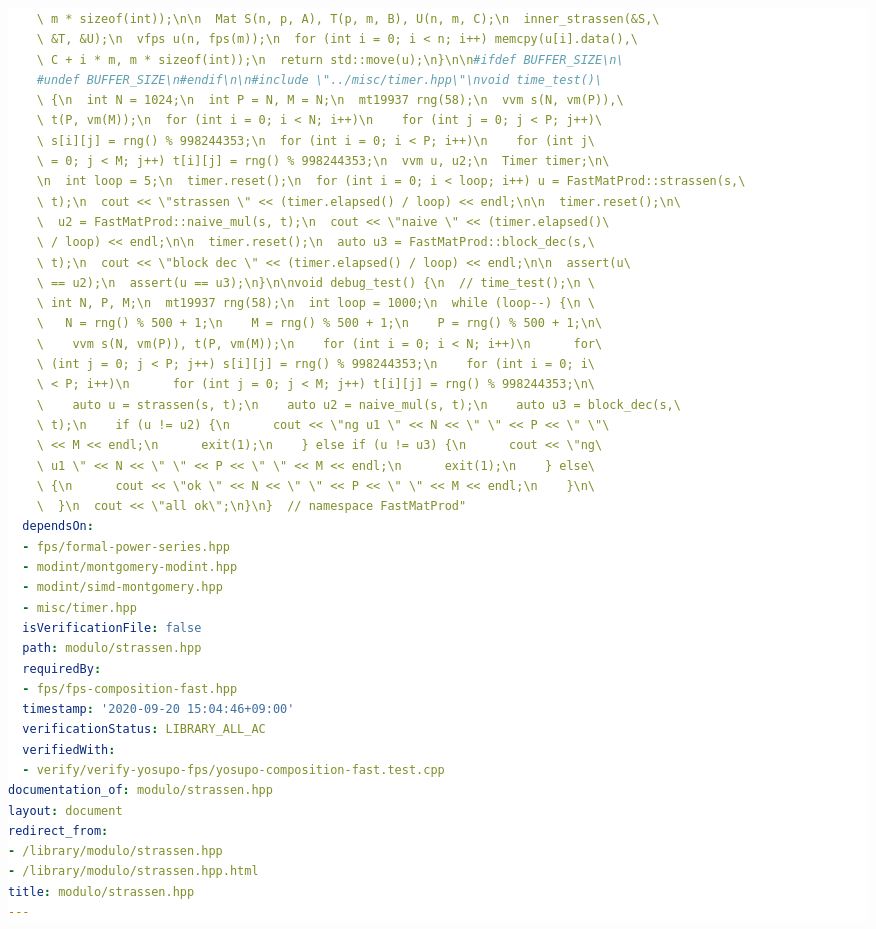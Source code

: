 ```yaml
    \ m * sizeof(int));\n\n  Mat S(n, p, A), T(p, m, B), U(n, m, C);\n  inner_strassen(&S,\
    \ &T, &U);\n  vfps u(n, fps(m));\n  for (int i = 0; i < n; i++) memcpy(u[i].data(),\
    \ C + i * m, m * sizeof(int));\n  return std::move(u);\n}\n\n#ifdef BUFFER_SIZE\n\
    #undef BUFFER_SIZE\n#endif\n\n#include \"../misc/timer.hpp\"\nvoid time_test()\
    \ {\n  int N = 1024;\n  int P = N, M = N;\n  mt19937 rng(58);\n  vvm s(N, vm(P)),\
    \ t(P, vm(M));\n  for (int i = 0; i < N; i++)\n    for (int j = 0; j < P; j++)\
    \ s[i][j] = rng() % 998244353;\n  for (int i = 0; i < P; i++)\n    for (int j\
    \ = 0; j < M; j++) t[i][j] = rng() % 998244353;\n  vvm u, u2;\n  Timer timer;\n\
    \n  int loop = 5;\n  timer.reset();\n  for (int i = 0; i < loop; i++) u = FastMatProd::strassen(s,\
    \ t);\n  cout << \"strassen \" << (timer.elapsed() / loop) << endl;\n\n  timer.reset();\n\
    \  u2 = FastMatProd::naive_mul(s, t);\n  cout << \"naive \" << (timer.elapsed()\
    \ / loop) << endl;\n\n  timer.reset();\n  auto u3 = FastMatProd::block_dec(s,\
    \ t);\n  cout << \"block dec \" << (timer.elapsed() / loop) << endl;\n\n  assert(u\
    \ == u2);\n  assert(u == u3);\n}\n\nvoid debug_test() {\n  // time_test();\n \
    \ int N, P, M;\n  mt19937 rng(58);\n  int loop = 1000;\n  while (loop--) {\n \
    \   N = rng() % 500 + 1;\n    M = rng() % 500 + 1;\n    P = rng() % 500 + 1;\n\
    \    vvm s(N, vm(P)), t(P, vm(M));\n    for (int i = 0; i < N; i++)\n      for\
    \ (int j = 0; j < P; j++) s[i][j] = rng() % 998244353;\n    for (int i = 0; i\
    \ < P; i++)\n      for (int j = 0; j < M; j++) t[i][j] = rng() % 998244353;\n\
    \    auto u = strassen(s, t);\n    auto u2 = naive_mul(s, t);\n    auto u3 = block_dec(s,\
    \ t);\n    if (u != u2) {\n      cout << \"ng u1 \" << N << \" \" << P << \" \"\
    \ << M << endl;\n      exit(1);\n    } else if (u != u3) {\n      cout << \"ng\
    \ u1 \" << N << \" \" << P << \" \" << M << endl;\n      exit(1);\n    } else\
    \ {\n      cout << \"ok \" << N << \" \" << P << \" \" << M << endl;\n    }\n\
    \  }\n  cout << \"all ok\";\n}\n}  // namespace FastMatProd"
  dependsOn:
  - fps/formal-power-series.hpp
  - modint/montgomery-modint.hpp
  - modint/simd-montgomery.hpp
  - misc/timer.hpp
  isVerificationFile: false
  path: modulo/strassen.hpp
  requiredBy:
  - fps/fps-composition-fast.hpp
  timestamp: '2020-09-20 15:04:46+09:00'
  verificationStatus: LIBRARY_ALL_AC
  verifiedWith:
  - verify/verify-yosupo-fps/yosupo-composition-fast.test.cpp
documentation_of: modulo/strassen.hpp
layout: document
redirect_from:
- /library/modulo/strassen.hpp
- /library/modulo/strassen.hpp.html
title: modulo/strassen.hpp
---
```

